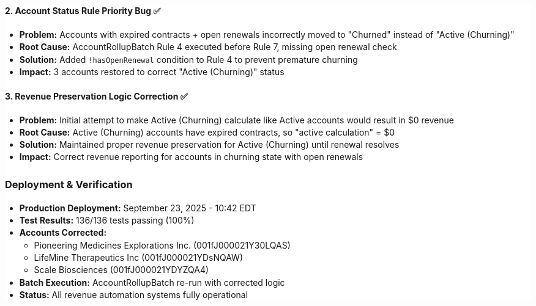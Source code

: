 #### **2. Account Status Rule Priority Bug ✅**
- **Problem:** Accounts with expired contracts + open renewals incorrectly moved to "Churned" instead of "Active (Churning)"
- **Root Cause:** AccountRollupBatch Rule 4 executed before Rule 7, missing open renewal check
- **Solution:** Added `!hasOpenRenewal` condition to Rule 4 to prevent premature churning
- **Impact:** 3 accounts restored to correct "Active (Churning)" status

#### **3. Revenue Preservation Logic Correction ✅**
- **Problem:** Initial attempt to make Active (Churning) calculate like Active accounts would result in $0 revenue
- **Root Cause:** Active (Churning) accounts have expired contracts, so "active calculation" = $0
- **Solution:** Maintained proper revenue preservation for Active (Churning) until renewal resolves
- **Impact:** Correct revenue reporting for accounts in churning state with open renewals

### **Deployment & Verification**
- **Production Deployment:** September 23, 2025 - 10:42 EDT
- **Test Results:** 136/136 tests passing (100%)
- **Accounts Corrected:** 
  - Pioneering Medicines Explorations Inc. (001fJ000021Y30LQAS)
  - LifeMine Therapeutics Inc (001fJ000021YDsNQAW)
  - Scale Biosciences (001fJ000021YDYZQA4)
- **Batch Execution:** AccountRollupBatch re-run with corrected logic
- **Status:** All revenue automation systems fully operational
